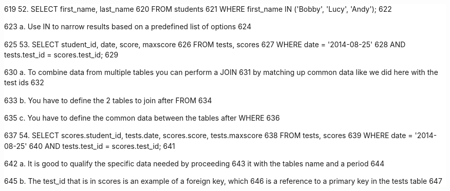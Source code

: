 619
52. SELECT first_name, last_name
620
    FROM students
621
    WHERE first_name IN ('Bobby', 'Lucy', 'Andy');
622
     
623
    a. Use IN to narrow results based on a predefined list of options
624
     
625
53. SELECT student_id, date, score, maxscore
626
    FROM tests, scores
627
    WHERE date = '2014-08-25'
628
    AND tests.test_id = scores.test_id;
629
     
630
    a. To combine data from multiple tables you can perform a JOIN
631
    by matching up common data like we did here with the test ids
632
     
633
    b. You have to define the 2 tables to join after FROM
634
     
635
    c. You have to define the common data between the tables after WHERE
636
     
637
54. SELECT scores.student_id, tests.date, scores.score, tests.maxscore
638
    FROM tests, scores
639
    WHERE date = '2014-08-25'
640
    AND tests.test_id = scores.test_id;
641
     
642
    a. It is good to qualify the specific data needed by proceeding
643
    it with the tables name and a period
644
     
645
    b. The test_id that is in scores is an example of a foreign key, which
646
    is a reference to a primary key in the tests table
647
     